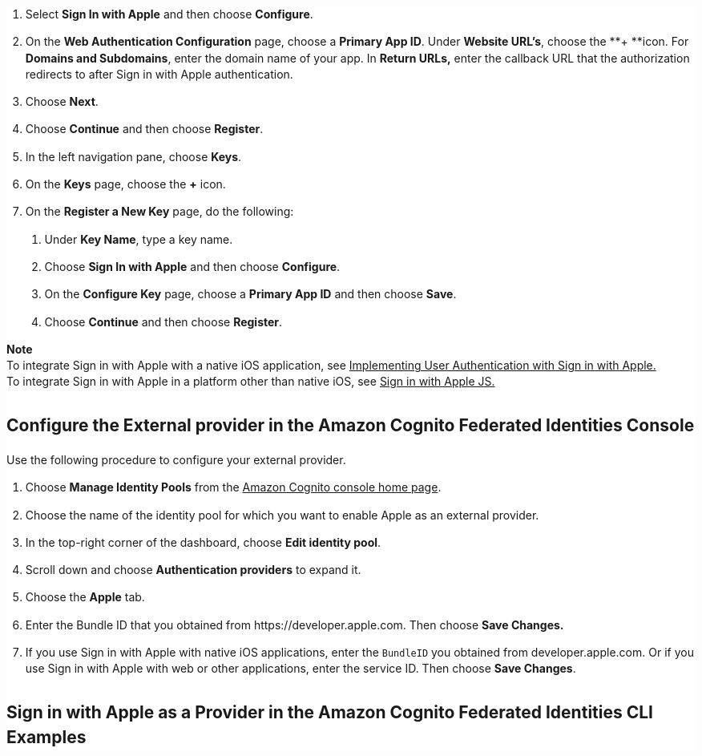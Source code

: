    1. Select **Sign In with Apple** and then choose **Configure**\.

   1. On the **Web Authentication Configuration** page, choose a **Primary App ID**\. Under **Website URL’s**, choose the **\+ **icon\. For **Domains and Subdomains**, enter the domain name of your app\. In **Return URLs,** enter the callback URL that the authorization redirects to after Sign in with Apple authentication\. 

   1. Choose **Next**\.

   1. Choose **Continue** and then choose **Register**\.

1. In the left navigation pane, choose **Keys**\.

1. On the **Keys** page, choose the **\+** icon\.

1. On the **Register a New Key** page, do the following:

   1. Under **Key Name**, type a key name\. 

   1. Choose **Sign In with Apple** and then choose **Configure**\.

   1. On the **Configure Key** page, choose a **Primary App ID** and then choose **Save**\.

   1. Choose **Continue** and then choose **Register**\.

**Note**  
To integrate Sign in with Apple with a native iOS application, see [ Implementing User Authentication with Sign in with Apple\. ](https://developer.apple.com/documentation/authenticationservices/implementing_user_authentication_with_sign_in_with_apple)  
To integrate Sign in with Apple in a platform other than native iOS, see [ Sign in with Apple JS\.](https://developer.apple.com/documentation/sign_in_with_apple/sign_in_with_apple_js) 

## Configure the External provider in the Amazon Cognito Federated Identities Console<a name="login-with-apple-configure-provider"></a>

Use the following procedure to configure your external provider\.

1. Choose **Manage Identity Pools** from the [Amazon Cognito console home page](https://console.aws.amazon.com/cognito/home)\.

1. Choose the name of the identity pool for which you want to enable Apple as an external provider\.

1. In the top\-right corner of the dashboard, choose **Edit identity pool**\.

1. Scroll down and choose **Authentication providers** to expand it\.

1. Choose the **Apple** tab\.

1. Enter the  Bundle ID that you obtained from https://developer\.apple\.com\. Then choose **Save Changes\.**

1. If you use Sign in with Apple with native iOS applications, enter the `BundleID` you obtained from developer\.apple\.com\. Or if you use Sign in with Apple with web or other applications, enter the service ID\. Then choose **Save Changes**\.

## Sign in with Apple as a Provider in the Amazon Cognito Federated Identities CLI Examples<a name="sign-in-with-apple-cli-examples"></a>
